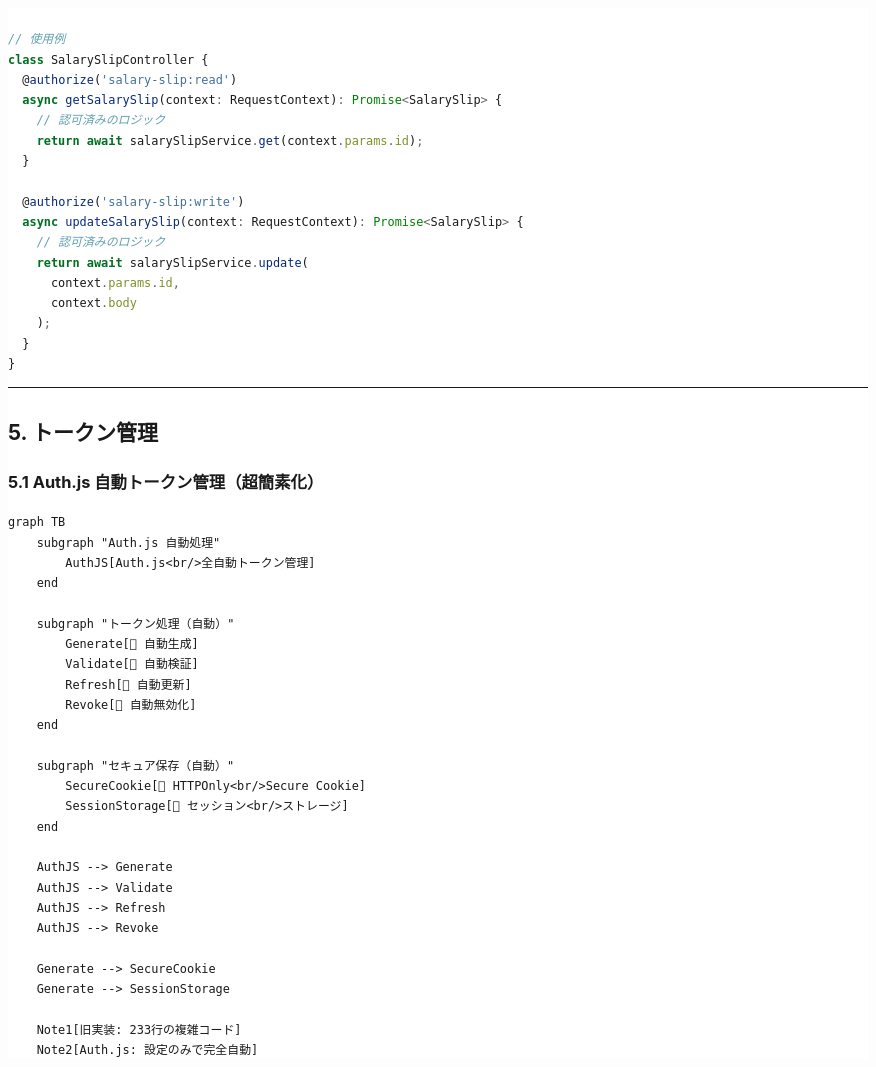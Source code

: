 ```typescript

// 使用例
class SalarySlipController {
  @authorize('salary-slip:read')
  async getSalarySlip(context: RequestContext): Promise<SalarySlip> {
    // 認可済みのロジック
    return await salarySlipService.get(context.params.id);
  }
  
  @authorize('salary-slip:write')
  async updateSalarySlip(context: RequestContext): Promise<SalarySlip> {
    // 認可済みのロジック
    return await salarySlipService.update(
      context.params.id,
      context.body
    );
  }
}
```

---

## 5. トークン管理

### 5.1 Auth.js 自動トークン管理（超簡素化）

```mermaid
graph TB
    subgraph "Auth.js 自動処理"
        AuthJS[Auth.js<br/>全自動トークン管理]
    end
    
    subgraph "トークン処理（自動）"
        Generate[🤖 自動生成]
        Validate[🤖 自動検証]
        Refresh[🤖 自動更新]
        Revoke[🤖 自動無効化]
    end
    
    subgraph "セキュア保存（自動）"
        SecureCookie[🔐 HTTPOnly<br/>Secure Cookie]
        SessionStorage[🔐 セッション<br/>ストレージ]
    end
    
    AuthJS --> Generate
    AuthJS --> Validate
    AuthJS --> Refresh
    AuthJS --> Revoke
    
    Generate --> SecureCookie
    Generate --> SessionStorage
    
    Note1[旧実装: 233行の複雑コード]
    Note2[Auth.js: 設定のみで完全自動]
```
